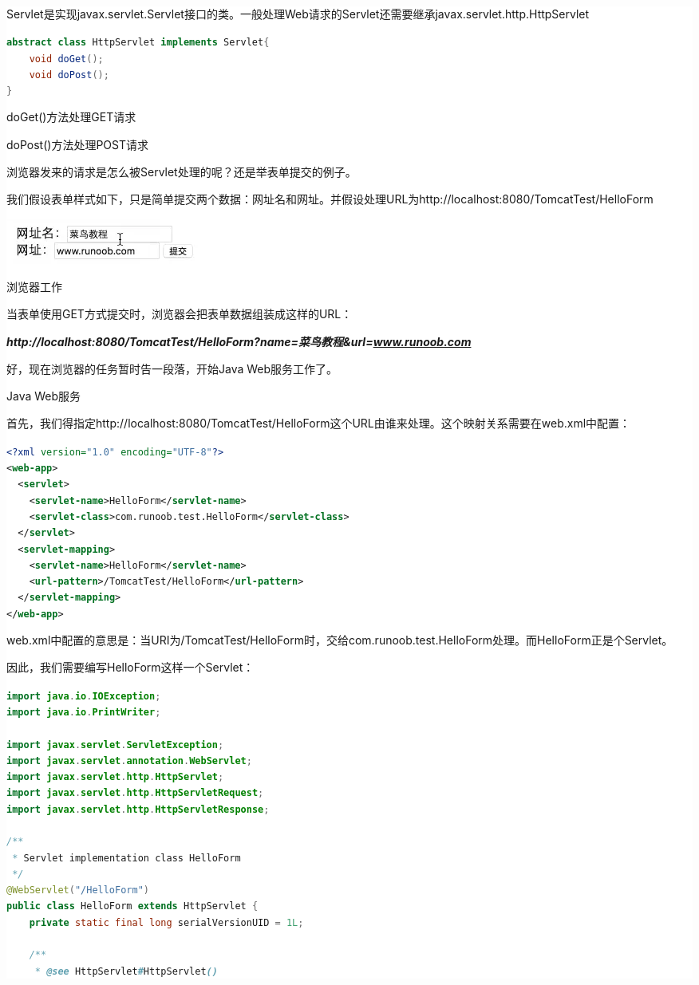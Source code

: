 
Servlet是实现javax.servlet.Servlet接口的类。一般处理Web请求的Servlet还需要继承javax.servlet.http.HttpServlet

```java
abstract class HttpServlet implements Servlet{
    void doGet();
    void doPost();
}
```

doGet()方法处理GET请求

doPost()方法处理POST请求

浏览器发来的请求是怎么被Servlet处理的呢？还是举表单提交的例子。

我们假设表单样式如下，只是简单提交两个数据：网址名和网址。并假设处理URL为http://localhost:8080/TomcatTest/HelloForm

![](./assets/history-8.png)

浏览器工作

当表单使用GET方式提交时，浏览器会把表单数据组装成这样的URL：

***http://localhost:8080/TomcatTest/HelloForm?name=菜鸟教程&url=www.runoob.com***

好，现在浏览器的任务暂时告一段落，开始Java Web服务工作了。

Java Web服务

首先，我们得指定http://localhost:8080/TomcatTest/HelloForm这个URL由谁来处理。这个映射关系需要在web.xml中配置：

```xml
<?xml version="1.0" encoding="UTF-8"?>
<web-app>
  <servlet>
    <servlet-name>HelloForm</servlet-name>
    <servlet-class>com.runoob.test.HelloForm</servlet-class>
  </servlet>
  <servlet-mapping>
    <servlet-name>HelloForm</servlet-name>
    <url-pattern>/TomcatTest/HelloForm</url-pattern>
  </servlet-mapping>
</web-app>
```

web.xml中配置的意思是：当URI为/TomcatTest/HelloForm时，交给com.runoob.test.HelloForm处理。而HelloForm正是个Servlet。

因此，我们需要编写HelloForm这样一个Servlet：

```java
import java.io.IOException;
import java.io.PrintWriter;

import javax.servlet.ServletException;
import javax.servlet.annotation.WebServlet;
import javax.servlet.http.HttpServlet;
import javax.servlet.http.HttpServletRequest;
import javax.servlet.http.HttpServletResponse;

/**
 * Servlet implementation class HelloForm
 */
@WebServlet("/HelloForm")
public class HelloForm extends HttpServlet {
    private static final long serialVersionUID = 1L;
       
    /**
     * @see HttpServlet#HttpServlet()
```